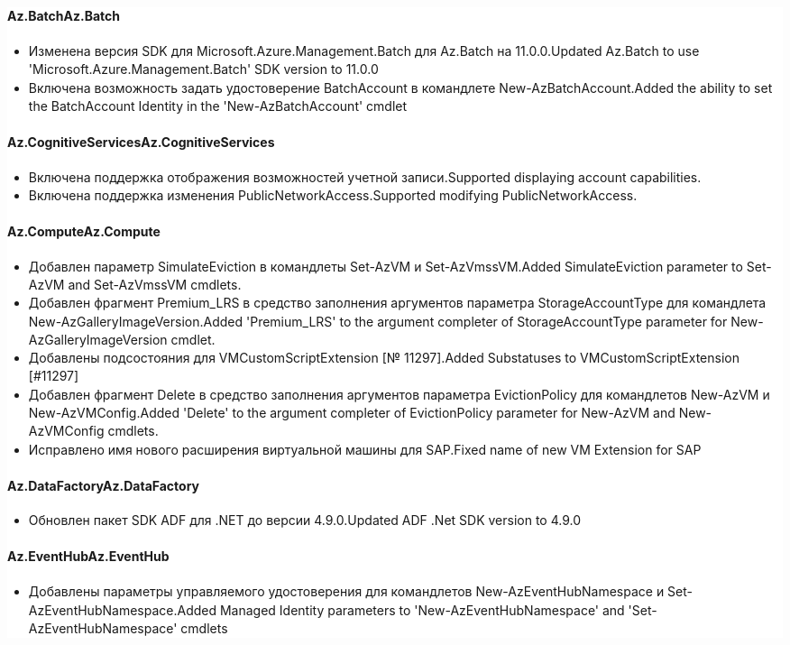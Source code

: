 #### <a name="azbatch"></a><span data-ttu-id="28d55-112">Az.Batch</span><span class="sxs-lookup"><span data-stu-id="28d55-112">Az.Batch</span></span>
* <span data-ttu-id="28d55-113">Изменена версия SDK для Microsoft.Azure.Management.Batch для Az.Batch на 11.0.0.</span><span class="sxs-lookup"><span data-stu-id="28d55-113">Updated Az.Batch to use 'Microsoft.Azure.Management.Batch' SDK version to 11.0.0</span></span>
* <span data-ttu-id="28d55-114">Включена возможность задать удостоверение BatchAccount в командлете New-AzBatchAccount.</span><span class="sxs-lookup"><span data-stu-id="28d55-114">Added the ability to set the BatchAccount Identity in the 'New-AzBatchAccount' cmdlet</span></span>

#### <a name="azcognitiveservices"></a><span data-ttu-id="28d55-115">Az.CognitiveServices</span><span class="sxs-lookup"><span data-stu-id="28d55-115">Az.CognitiveServices</span></span>
* <span data-ttu-id="28d55-116">Включена поддержка отображения возможностей учетной записи.</span><span class="sxs-lookup"><span data-stu-id="28d55-116">Supported displaying account capabilities.</span></span>
* <span data-ttu-id="28d55-117">Включена поддержка изменения PublicNetworkAccess.</span><span class="sxs-lookup"><span data-stu-id="28d55-117">Supported modifying PublicNetworkAccess.</span></span>

#### <a name="azcompute"></a><span data-ttu-id="28d55-118">Az.Compute</span><span class="sxs-lookup"><span data-stu-id="28d55-118">Az.Compute</span></span>
* <span data-ttu-id="28d55-119">Добавлен параметр SimulateEviction в командлеты Set-AzVM и Set-AzVmssVM.</span><span class="sxs-lookup"><span data-stu-id="28d55-119">Added SimulateEviction parameter to Set-AzVM and Set-AzVmssVM cmdlets.</span></span>
* <span data-ttu-id="28d55-120">Добавлен фрагмент Premium_LRS в средство заполнения аргументов параметра StorageAccountType для командлета New-AzGalleryImageVersion.</span><span class="sxs-lookup"><span data-stu-id="28d55-120">Added 'Premium_LRS' to the argument completer of StorageAccountType parameter for New-AzGalleryImageVersion cmdlet.</span></span>
* <span data-ttu-id="28d55-121">Добавлены подсостояния для VMCustomScriptExtension [№ 11297].</span><span class="sxs-lookup"><span data-stu-id="28d55-121">Added Substatuses to VMCustomScriptExtension [#11297]</span></span>
* <span data-ttu-id="28d55-122">Добавлен фрагмент Delete в средство заполнения аргументов параметра EvictionPolicy для командлетов New-AzVM и New-AzVMConfig.</span><span class="sxs-lookup"><span data-stu-id="28d55-122">Added 'Delete' to the argument completer of EvictionPolicy parameter for New-AzVM and New-AzVMConfig cmdlets.</span></span>
* <span data-ttu-id="28d55-123">Исправлено имя нового расширения виртуальной машины для SAP.</span><span class="sxs-lookup"><span data-stu-id="28d55-123">Fixed name of new VM Extension for SAP</span></span>

#### <a name="azdatafactory"></a><span data-ttu-id="28d55-124">Az.DataFactory</span><span class="sxs-lookup"><span data-stu-id="28d55-124">Az.DataFactory</span></span>
* <span data-ttu-id="28d55-125">Обновлен пакет SDK ADF для .NET до версии 4.9.0.</span><span class="sxs-lookup"><span data-stu-id="28d55-125">Updated ADF .Net SDK version to 4.9.0</span></span>

#### <a name="azeventhub"></a><span data-ttu-id="28d55-126">Az.EventHub</span><span class="sxs-lookup"><span data-stu-id="28d55-126">Az.EventHub</span></span>
* <span data-ttu-id="28d55-127">Добавлены параметры управляемого удостоверения для командлетов New-AzEventHubNamespace и Set-AzEventHubNamespace.</span><span class="sxs-lookup"><span data-stu-id="28d55-127">Added Managed Identity parameters to 'New-AzEventHubNamespace' and 'Set-AzEventHubNamespace' cmdlets</span></span>
